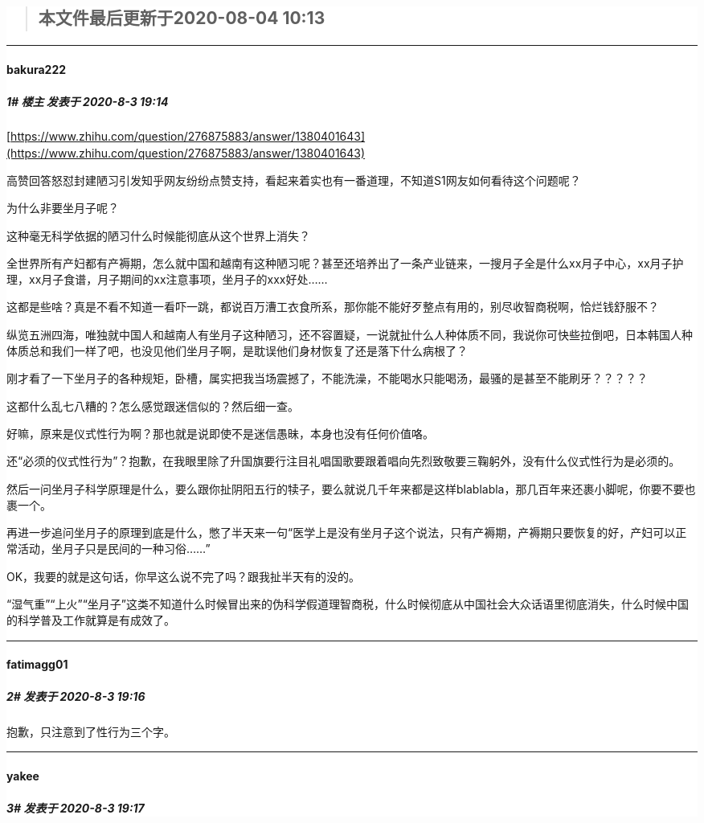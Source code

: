 > ## **本文件最后更新于2020-08-04 10:13** 


-----

####  bakura222  
##### 1#       楼主       发表于 2020-8-3 19:14


[https://www.zhihu.com/question/276875883/answer/1380401643](https://www.zhihu.com/question/276875883/answer/1380401643)

高赞回答怒怼封建陋习引发知乎网友纷纷点赞支持，看起来着实也有一番道理，不知道S1网友如何看待这个问题呢？


为什么非要坐月子呢？


这种毫无科学依据的陋习什么时候能彻底从这个世界上消失？


全世界所有产妇都有产褥期，怎么就中国和越南有这种陋习呢？甚至还培养出了一条产业链来，一搜月子全是什么xx月子中心，xx月子护理，xx月子食谱，月子期间的xx注意事项，坐月子的xxx好处……


这都是些啥？真是不看不知道一看吓一跳，都说百万漕工衣食所系，那你能不能好歹整点有用的，别尽收智商税啊，恰烂钱舒服不？


纵览五洲四海，唯独就中国人和越南人有坐月子这种陋习，还不容置疑，一说就扯什么人种体质不同，我说你可快些拉倒吧，日本韩国人种体质总和我们一样了吧，也没见他们坐月子啊，是耽误他们身材恢复了还是落下什么病根了？


刚才看了一下坐月子的各种规矩，卧槽，属实把我当场震撼了，不能洗澡，不能喝水只能喝汤，最骚的是甚至不能刷牙？？？？？


这都什么乱七八糟的？怎么感觉跟迷信似的？然后细一查。


好嘛，原来是仪式性行为啊？那也就是说即使不是迷信愚昧，本身也没有任何价值咯。


还“必须的仪式性行为”？抱歉，在我眼里除了升国旗要行注目礼唱国歌要跟着唱向先烈致敬要三鞠躬外，没有什么仪式性行为是必须的。


然后一问坐月子科学原理是什么，要么跟你扯阴阳五行的犊子，要么就说几千年来都是这样blablabla，那几百年来还裹小脚呢，你要不要也裹一个。


再进一步追问坐月子的原理到底是什么，憋了半天来一句“医学上是没有坐月子这个说法，只有产褥期，产褥期只要恢复的好，产妇可以正常活动，坐月子只是民间的一种习俗……”


OK，我要的就是这句话，你早这么说不完了吗？跟我扯半天有的没的。


“湿气重”“上火”“坐月子”这类不知道什么时候冒出来的伪科学假道理智商税，什么时候彻底从中国社会大众话语里彻底消失，什么时候中国的科学普及工作就算是有成效了。


-----

####  fatimagg01  
##### 2#       发表于 2020-8-3 19:16


抱歉，只注意到了性行为三个字。


-----

####  yakee  
##### 3#       发表于 2020-8-3 19:17
